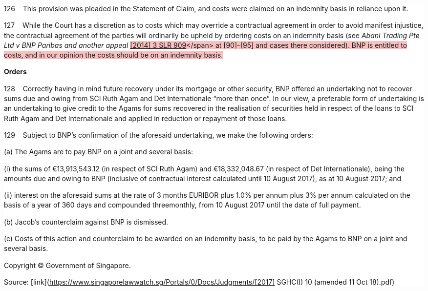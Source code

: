 126    This provision was pleaded in the Statement of Claim, and costs were claimed on an indemnity basis in reliance upon it. 

127    While the Court has a discretion as to costs which may override a contractual agreement in order to avoid manifest injustice, the contractual agreement of the parties will ordinarily be upheld by ordering costs on an indemnity basis (see _Abani Trading Pte Ltd v BNP Paribas and another appeal_ <span style="background-color: #FAC0C0" class="citation">[[2014] 3 SLR 909]("https://www.open.gov.sg")</span> at [90]–[95] and cases there considered). BNP is entitled to costs, and in our opinion the costs should be on an indemnity basis. 

**Orders** 

128    Correctly having in mind future recovery under its mortgage or other security, BNP offered an undertaking not to recover sums due and owing from SCI Ruth Agam and Det Internationale “more than once”. In our view, a preferable form of undertaking is an undertaking to give credit to the Agams for sums recovered in the realisation of securities held in respect of the loans to SCI Ruth Agam and Det Internationale and applied in reduction or repayment of those loans. 

129    Subject to BNP’s confirmation of the aforesaid undertaking, we make the following orders: 


(a) The Agams are to pay BNP on a joint and several basis: 

 (i) the sums of €13,913,543.12 (in respect of SCI Ruth Agam) and €18,332,048.67 (in respect of Det Internationale), being the amounts due and owing to BNP (inclusive of contractual interest calculated until 10 August 2017), as at 10 August 2017; and 

 (ii) interest on the aforesaid sums at the rate of 3 months EURIBOR plus 1.0% per annum plus 3% per annum calculated on the basis of a year of 360 days and compounded threemonthly, from 10 August 2017 until the date of full payment. 

(b) Jacob’s counterclaim against BNP is dismissed. 

(c) Costs of this action and counterclaim to be awarded on an indemnity basis, to be paid by the Agams to BNP on a joint and several basis. 

 Copyright © Government of Singapore. 


Source: [link](https://www.singaporelawwatch.sg/Portals/0/Docs/Judgments/[2017] SGHC(I) 10 (amended 11 Oct 18).pdf)
